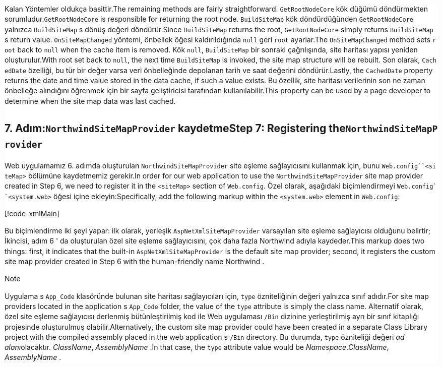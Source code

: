 <span data-ttu-id="ae6c7-308">Kalan Yöntemler oldukça basittir.</span><span class="sxs-lookup"><span data-stu-id="ae6c7-308">The remaining methods are fairly straightforward.</span></span> <span data-ttu-id="ae6c7-309">`GetRootNodeCore` kök düğümü döndürmekten sorumludur.</span><span class="sxs-lookup"><span data-stu-id="ae6c7-309">`GetRootNodeCore` is responsible for returning the root node.</span></span> <span data-ttu-id="ae6c7-310">`BuildSiteMap` kök döndürdüğünden `GetRootNodeCore` yalnızca `BuildSiteMap` s dönüş değeri döndürür.</span><span class="sxs-lookup"><span data-stu-id="ae6c7-310">Since `BuildSiteMap` returns the root, `GetRootNodeCore` simply returns `BuildSiteMap` s return value.</span></span> <span data-ttu-id="ae6c7-311">`OnSiteMapChanged` yöntemi, önbellek öğesi kaldırıldığında `null` geri `root` ayarlar.</span><span class="sxs-lookup"><span data-stu-id="ae6c7-311">The `OnSiteMapChanged` method sets `root` back to `null` when the cache item is removed.</span></span> <span data-ttu-id="ae6c7-312">Kök `null`, `BuildSiteMap` bir sonraki çağrılışında, site haritası yapısı yeniden oluşturulur.</span><span class="sxs-lookup"><span data-stu-id="ae6c7-312">With root set back to `null`, the next time `BuildSiteMap` is invoked, the site map structure will be rebuilt.</span></span> <span data-ttu-id="ae6c7-313">Son olarak, `CachedDate` özelliği, bu tür bir değer varsa veri önbelleğinde depolanan tarih ve saat değerini döndürür.</span><span class="sxs-lookup"><span data-stu-id="ae6c7-313">Lastly, the `CachedDate` property returns the date and time value stored in the data cache, if such a value exists.</span></span> <span data-ttu-id="ae6c7-314">Bu özellik, site haritası verilerinin son ne zaman önbelleğe alındığını öğrenmek için bir sayfa geliştiricisi tarafından kullanılabilir.</span><span class="sxs-lookup"><span data-stu-id="ae6c7-314">This property can be used by a page developer to determine when the site map data was last cached.</span></span>

## <a name="step-7-registering-thenorthwindsitemapprovider"></a><span data-ttu-id="ae6c7-315">7\. Adım:`NorthwindSiteMapProvider` kaydetme</span><span class="sxs-lookup"><span data-stu-id="ae6c7-315">Step 7: Registering the`NorthwindSiteMapProvider`</span></span>

<span data-ttu-id="ae6c7-316">Web uygulamamız 6. adımda oluşturulan `NorthwindSiteMapProvider` site eşleme sağlayıcısını kullanmak için, bunu `Web.config``<siteMap>` bölümüne kaydetmemiz gerekir.</span><span class="sxs-lookup"><span data-stu-id="ae6c7-316">In order for our web application to use the `NorthwindSiteMapProvider` site map provider created in Step 6, we need to register it in the `<siteMap>` section of `Web.config`.</span></span> <span data-ttu-id="ae6c7-317">Özel olarak, aşağıdaki biçimlendirmeyi `Web.config``<system.web>` öğesi içine ekleyin:</span><span class="sxs-lookup"><span data-stu-id="ae6c7-317">Specifically, add the following markup within the `<system.web>` element in `Web.config`:</span></span>

[!code-xml[Main](building-a-custom-database-driven-site-map-provider-cs/samples/sample7.xml)]

<span data-ttu-id="ae6c7-318">Bu biçimlendirme iki şeyi yapar: ilk olarak, yerleşik `AspNetXmlSiteMapProvider` varsayılan site eşleme sağlayıcısı olduğunu belirtir; İkincisi, adım 6 ' da oluşturulan özel site eşleme sağlayıcısını, çok daha fazla Northwind adıyla kaydeder.</span><span class="sxs-lookup"><span data-stu-id="ae6c7-318">This markup does two things: first, it indicates that the built-in `AspNetXmlSiteMapProvider` is the default site map provider; second, it registers the custom site map provider created in Step 6 with the human-friendly name Northwind .</span></span>

> [!NOTE]
> <span data-ttu-id="ae6c7-319">Uygulama s `App_Code` klasöründe bulunan site haritası sağlayıcıları için, `type` özniteliğinin değeri yalnızca sınıf adıdır.</span><span class="sxs-lookup"><span data-stu-id="ae6c7-319">For site map providers located in the application s `App_Code` folder, the value of the `type` attribute is simply the class name.</span></span> <span data-ttu-id="ae6c7-320">Alternatif olarak, özel site eşleme sağlayıcısı derlenmiş bütünleştirilmiş kod ile Web uygulaması `/Bin` dizinine yerleştirilmiş ayrı bir sınıf kitaplığı projesinde oluşturulmuş olabilir.</span><span class="sxs-lookup"><span data-stu-id="ae6c7-320">Alternatively, the custom site map provider could have been created in a separate Class Library project with the compiled assembly placed in the web application s `/Bin` directory.</span></span> <span data-ttu-id="ae6c7-321">Bu durumda, `type` özniteliği değeri *ad alanı*olacaktır. *ClassName*, *AssemblyName* .</span><span class="sxs-lookup"><span data-stu-id="ae6c7-321">In that case, the `type` attribute value would be *Namespace*.*ClassName*, *AssemblyName* .</span></span>
